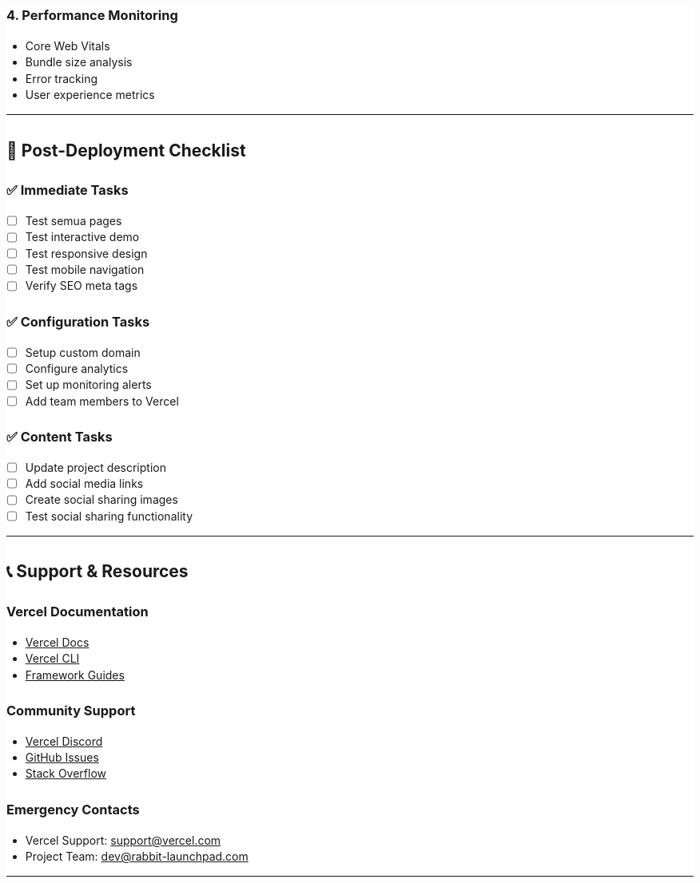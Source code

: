 ### 4. Performance Monitoring
- Core Web Vitals
- Bundle size analysis
- Error tracking
- User experience metrics

---

## 🎯 Post-Deployment Checklist

### ✅ Immediate Tasks
- [ ] Test semua pages
- [ ] Test interactive demo
- [ ] Test responsive design
- [ ] Test mobile navigation
- [ ] Verify SEO meta tags

### ✅ Configuration Tasks
- [ ] Setup custom domain
- [ ] Configure analytics
- [ ] Set up monitoring alerts
- [ ] Add team members to Vercel

### ✅ Content Tasks
- [ ] Update project description
- [ ] Add social media links
- [ ] Create social sharing images
- [ ] Test social sharing functionality

---

## 📞 Support & Resources

### Vercel Documentation
- [Vercel Docs](https://vercel.com/docs)
- [Vercel CLI](https://vercel.com/docs/cli)
- [Framework Guides](https://vercel.com/docs/frameworks)

### Community Support
- [Vercel Discord](https://vercel.com/discord)
- [GitHub Issues](https://github.com/vercel/vercel/issues)
- [Stack Overflow](https://stackoverflow.com/questions/tagged/vercel)

### Emergency Contacts
- Vercel Support: support@vercel.com
- Project Team: dev@rabbit-launchpad.com

---
